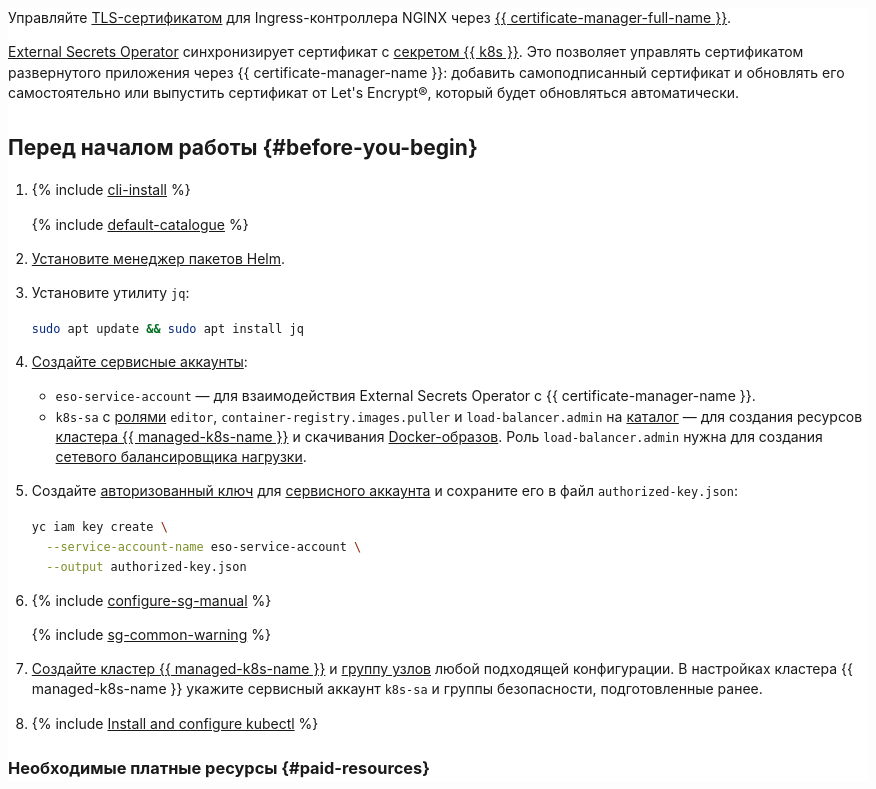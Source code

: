 Управляйте [TLS-сертификатом](../../certificate-manager/concepts/index.md) для Ingress-контроллера NGINX через [{{ certificate-manager-full-name }}](../../certificate-manager/).

[External Secrets Operator](https://external-secrets.io/v0.5.8/provider-yandex-certificate-manager/) синхронизирует сертификат с [секретом {{ k8s }}](../../managed-kubernetes/concepts/encryption.md). Это позволяет управлять сертификатом развернутого приложения через {{ certificate-manager-name }}: добавить самоподписанный сертификат и обновлять его самостоятельно или выпустить сертификат от Let's Encrypt®, который будет обновляться автоматически.

## Перед началом работы {#before-you-begin}

1. {% include [cli-install](../../_includes/cli-install.md) %}

   {% include [default-catalogue](../../_includes/default-catalogue.md) %}

1. [Установите менеджер пакетов Helm](https://helm.sh/ru/docs/intro/install/).
1. Установите утилиту `jq`:

   ```bash
   sudo apt update && sudo apt install jq
   ```

1. [Создайте сервисные аккаунты](../../iam/operations/sa/create.md):
   * `eso-service-account` — для взаимодействия External Secrets Operator с {{ certificate-manager-name }}.
   * `k8s-sa` с [ролями](../../iam/concepts/access-control/roles.md) `editor`, `container-registry.images.puller` и `load-balancer.admin` на [каталог](../../resource-manager/concepts/resources-hierarchy.md#folder) — для создания ресурсов [кластера {{ managed-k8s-name }}](../../managed-kubernetes/concepts/index.md#kubernetes-cluster) и скачивания [Docker-образов](../../container-registry/concepts/docker-image.md). Роль `load-balancer.admin` нужна для создания [сетевого балансировщика нагрузки](../../network-load-balancer/concepts/index.md).
1. Создайте [авторизованный ключ](../../iam/concepts/authorization/access-key.md) для [сервисного аккаунта](../../iam/concepts/users/service-accounts.md) и сохраните его в файл `authorized-key.json`:

   ```bash
   yc iam key create \
     --service-account-name eso-service-account \
     --output authorized-key.json
   ```

1. {% include [configure-sg-manual](../../_includes/managed-kubernetes/security-groups/configure-sg-manual-lvl3.md) %}

    {% include [sg-common-warning](../../_includes/managed-kubernetes/security-groups/sg-common-warning.md) %}

1. [Создайте кластер {{ managed-k8s-name }}](../../managed-kubernetes/operations/kubernetes-cluster/kubernetes-cluster-create.md) и [группу узлов](../../managed-kubernetes/operations/node-group/node-group-create.md) любой подходящей конфигурации. В настройках кластера {{ managed-k8s-name }} укажите сервисный аккаунт `k8s-sa` и группы безопасности, подготовленные ранее.

1. {% include [Install and configure kubectl](../../_includes/managed-kubernetes/kubectl-install.md) %}

### Необходимые платные ресурсы {#paid-resources}
